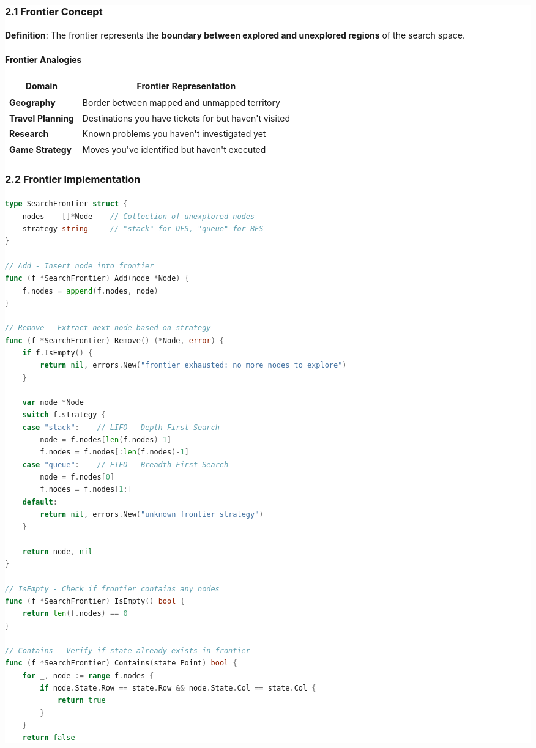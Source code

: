 ### 2.1 Frontier Concept

**Definition**: The frontier represents the **boundary between explored and unexplored regions** of the search space.

#### Frontier Analogies

| Domain              | Frontier Representation                               |
| ------------------- | ----------------------------------------------------- |
| **Geography**       | Border between mapped and unmapped territory          |
| **Travel Planning** | Destinations you have tickets for but haven't visited |
| **Research**        | Known problems you haven't investigated yet           |
| **Game Strategy**   | Moves you've identified but haven't executed          |

### 2.2 Frontier Implementation

```go
type SearchFrontier struct {
    nodes    []*Node    // Collection of unexplored nodes
    strategy string     // "stack" for DFS, "queue" for BFS
}

// Add - Insert node into frontier
func (f *SearchFrontier) Add(node *Node) {
    f.nodes = append(f.nodes, node)
}

// Remove - Extract next node based on strategy
func (f *SearchFrontier) Remove() (*Node, error) {
    if f.IsEmpty() {
        return nil, errors.New("frontier exhausted: no more nodes to explore")
    }

    var node *Node
    switch f.strategy {
    case "stack":    // LIFO - Depth-First Search
        node = f.nodes[len(f.nodes)-1]
        f.nodes = f.nodes[:len(f.nodes)-1]
    case "queue":    // FIFO - Breadth-First Search
        node = f.nodes[0]
        f.nodes = f.nodes[1:]
    default:
        return nil, errors.New("unknown frontier strategy")
    }

    return node, nil
}

// IsEmpty - Check if frontier contains any nodes
func (f *SearchFrontier) IsEmpty() bool {
    return len(f.nodes) == 0
}

// Contains - Verify if state already exists in frontier
func (f *SearchFrontier) Contains(state Point) bool {
    for _, node := range f.nodes {
        if node.State.Row == state.Row && node.State.Col == state.Col {
            return true
        }
    }
    return false
```